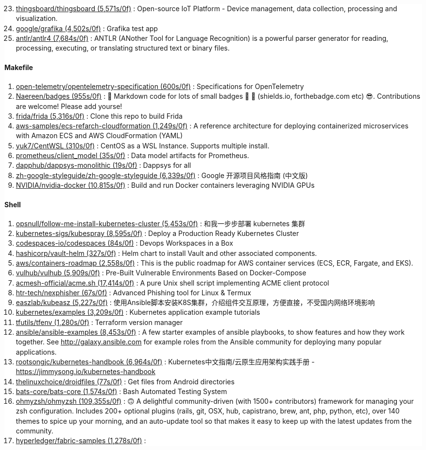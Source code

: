23. [thingsboard/thingsboard (5,571s/0f)](https://github.com/thingsboard/thingsboard) : Open-source IoT Platform - Device management, data collection, processing and visualization.
24. [google/grafika (4,502s/0f)](https://github.com/google/grafika) : Grafika test app
25. [antlr/antlr4 (7,684s/0f)](https://github.com/antlr/antlr4) : ANTLR (ANother Tool for Language Recognition) is a powerful parser generator for reading, processing, executing, or translating structured text or binary files.

#### Makefile
1. [open-telemetry/opentelemetry-specification (600s/0f)](https://github.com/open-telemetry/opentelemetry-specification) : Specifications for OpenTelemetry
2. [Naereen/badges (955s/0f)](https://github.com/Naereen/badges) : 📝 Markdown code for lots of small badges 🎀 📌 (shields.io, forthebadge.com etc) 😎. Contributions are welcome! Please add yourse!
3. [frida/frida (5,316s/0f)](https://github.com/frida/frida) : Clone this repo to build Frida
4. [aws-samples/ecs-refarch-cloudformation (1,249s/0f)](https://github.com/aws-samples/ecs-refarch-cloudformation) : A reference architecture for deploying containerized microservices with Amazon ECS and AWS CloudFormation (YAML)
5. [yuk7/CentWSL (310s/0f)](https://github.com/yuk7/CentWSL) : CentOS as a WSL Instance. Supports multiple install.
6. [prometheus/client_model (35s/0f)](https://github.com/prometheus/client_model) : Data model artifacts for Prometheus.
7. [dapphub/dappsys-monolithic (19s/0f)](https://github.com/dapphub/dappsys-monolithic) : Dappsys for all
8. [zh-google-styleguide/zh-google-styleguide (6,339s/0f)](https://github.com/zh-google-styleguide/zh-google-styleguide) : Google 开源项目风格指南 (中文版)
9. [NVIDIA/nvidia-docker (10,815s/0f)](https://github.com/NVIDIA/nvidia-docker) : Build and run Docker containers leveraging NVIDIA GPUs

#### Shell
1. [opsnull/follow-me-install-kubernetes-cluster (5,453s/0f)](https://github.com/opsnull/follow-me-install-kubernetes-cluster) : 和我一步步部署 kubernetes 集群
2. [kubernetes-sigs/kubespray (8,595s/0f)](https://github.com/kubernetes-sigs/kubespray) : Deploy a Production Ready Kubernetes Cluster
3. [codespaces-io/codespaces (84s/0f)](https://github.com/codespaces-io/codespaces) : Devops Workspaces in a Box
4. [hashicorp/vault-helm (327s/0f)](https://github.com/hashicorp/vault-helm) : Helm chart to install Vault and other associated components.
5. [aws/containers-roadmap (2,558s/0f)](https://github.com/aws/containers-roadmap) : This is the public roadmap for AWS container services (ECS, ECR, Fargate, and EKS).
6. [vulhub/vulhub (5,909s/0f)](https://github.com/vulhub/vulhub) : Pre-Built Vulnerable Environments Based on Docker-Compose
7. [acmesh-official/acme.sh (17,414s/0f)](https://github.com/acmesh-official/acme.sh) : A pure Unix shell script implementing ACME client protocol
8. [htr-tech/nexphisher (67s/0f)](https://github.com/htr-tech/nexphisher) : Advanced Phishing tool for Linux & Termux
9. [easzlab/kubeasz (5,227s/0f)](https://github.com/easzlab/kubeasz) : 使用Ansible脚本安装K8S集群，介绍组件交互原理，方便直接，不受国内网络环境影响
10. [kubernetes/examples (3,209s/0f)](https://github.com/kubernetes/examples) : Kubernetes application example tutorials
11. [tfutils/tfenv (1,280s/0f)](https://github.com/tfutils/tfenv) : Terraform version manager
12. [ansible/ansible-examples (8,453s/0f)](https://github.com/ansible/ansible-examples) : A few starter examples of ansible playbooks, to show features and how they work together. See http://galaxy.ansible.com for example roles from the Ansible community for deploying many popular applications.
13. [rootsongjc/kubernetes-handbook (6,964s/0f)](https://github.com/rootsongjc/kubernetes-handbook) : Kubernetes中文指南/云原生应用架构实践手册 - https://jimmysong.io/kubernetes-handbook
14. [thelinuxchoice/droidfiles (77s/0f)](https://github.com/thelinuxchoice/droidfiles) : Get files from Android directories
15. [bats-core/bats-core (1,574s/0f)](https://github.com/bats-core/bats-core) : Bash Automated Testing System
16. [ohmyzsh/ohmyzsh (109,355s/0f)](https://github.com/ohmyzsh/ohmyzsh) : 🙃 A delightful community-driven (with 1500+ contributors) framework for managing your zsh configuration. Includes 200+ optional plugins (rails, git, OSX, hub, capistrano, brew, ant, php, python, etc), over 140 themes to spice up your morning, and an auto-update tool so that makes it easy to keep up with the latest updates from the community.
17. [hyperledger/fabric-samples (1,278s/0f)](https://github.com/hyperledger/fabric-samples) : 